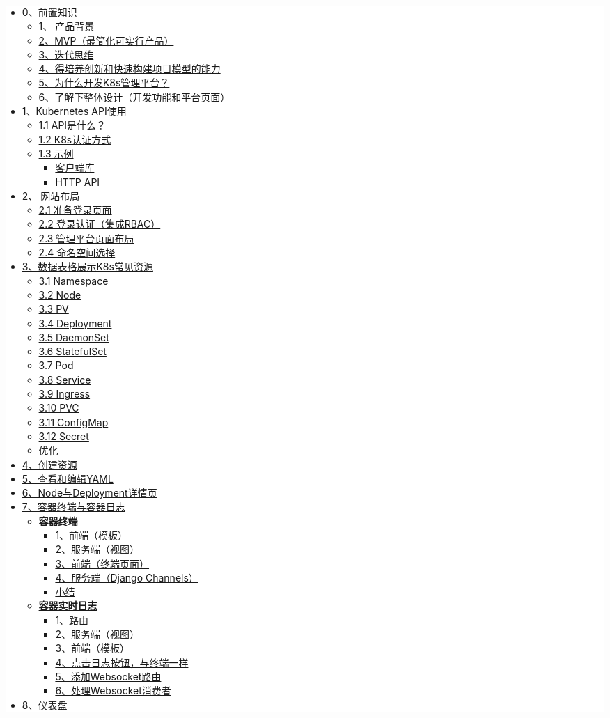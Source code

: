 

  * [0、前置知识](#0)
    * [1、 产品背景](#1-)
    * [2、MVP（最简化可实行产品）](#2mvp)
    * [3、迭代思维](#3)
    * [4、得培养创新和快速构建项目模型的能力](#4)
    * [5、为什么开发K8s管理平台？](#5k8s)
    * [6、了解下整体设计（开发功能和平台页面）](#6)
  * [1、Kubernetes API使用](#1kubernetes-api)
    * [1.1 API是什么？](#11-api)
    * [1.2 K8s认证方式](#12-k8s)
    * [1.3 示例](#13-)
      * [客户端库](#)
      * [HTTP API](#http-api)
  * [2、 网站布局](#2-)
    * [2.1 准备登录页面](#21-)
    * [2.2 登录认证（集成RBAC）](#22-rbac)
    * [2.3 管理平台页面布局](#23-)
    * [2.4 命名空间选择](#24-)
  * [3、数据表格展示K8s常见资源](#3k8s)
    * [3.1 Namespace](#31-namespace)
    * [3.2 Node](#32-node)
    * [3.3 PV](#33-pv)
    * [3.4 Deployment](#34-deployment)
    * [3.5 DaemonSet](#35-daemonset)
    * [3.6 StatefulSet](#36-statefulset)
    * [3.7 Pod](#37-pod)
    * [3.8 Service](#38-service)
    * [3.9 Ingress](#39-ingress)
    * [3.10 PVC](#310-pvc)
    * [3.11 ConfigMap](#311-configmap)
    * [3.12 Secret](#312-secret)
    * [优化](#)
  * [4、创建资源](#4)
  * [5、查看和编辑YAML](#5yaml)
  * [6、Node与Deployment详情页](#6nodedeployment)
  * [7、容器终端与容器日志](#7)
    * [**容器终端**](#)
      * [1、前端（模板）](#1)
      * [2、服务端（视图）](#2)
      * [3、前端（终端页面）](#3)
      * [4、服务端（Django Channels）](#4django-channels)
      * [小结](#)
    * [**容器实时日志**](#)
      * [1、路由](#1)
      * [2、服务端（视图）](#2)
      * [3、前端（模板）](#3)
      * [4、点击日志按钮，与终端一样](#4)
      * [5、添加Websocket路由](#5websocket)
      * [6、处理Websocket消费者](#6websocket)
  * [8、仪表盘](#8)
